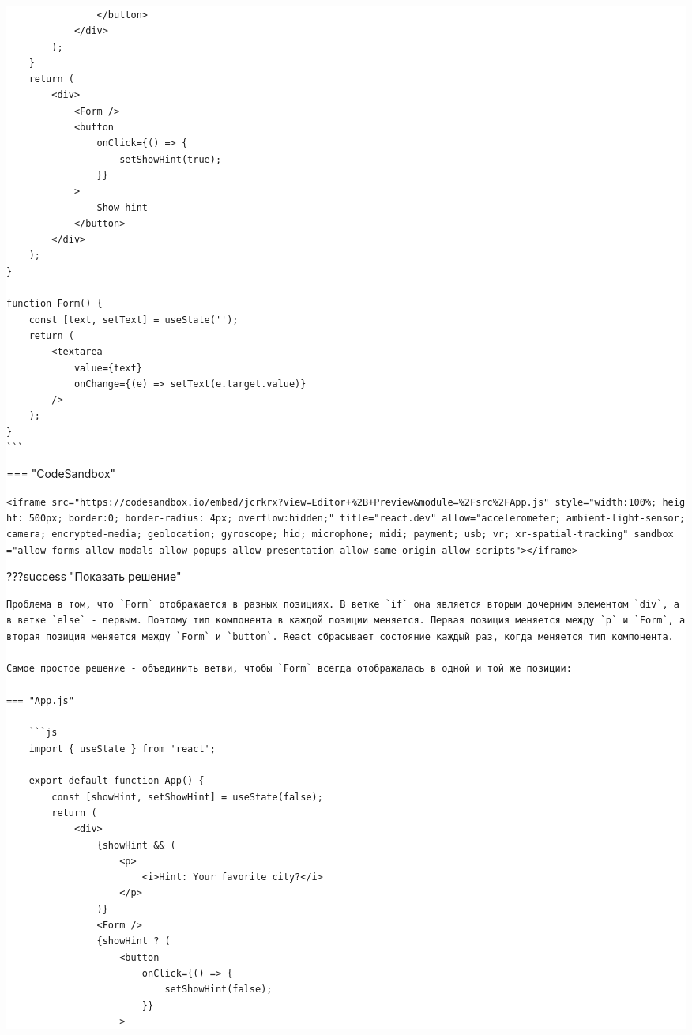     				</button>
    			</div>
    		);
    	}
    	return (
    		<div>
    			<Form />
    			<button
    				onClick={() => {
    					setShowHint(true);
    				}}
    			>
    				Show hint
    			</button>
    		</div>
    	);
    }

    function Form() {
    	const [text, setText] = useState('');
    	return (
    		<textarea
    			value={text}
    			onChange={(e) => setText(e.target.value)}
    		/>
    	);
    }
    ```

=== "CodeSandbox"

    <iframe src="https://codesandbox.io/embed/jcrkrx?view=Editor+%2B+Preview&module=%2Fsrc%2FApp.js" style="width:100%; height: 500px; border:0; border-radius: 4px; overflow:hidden;" title="react.dev" allow="accelerometer; ambient-light-sensor; camera; encrypted-media; geolocation; gyroscope; hid; microphone; midi; payment; usb; vr; xr-spatial-tracking" sandbox="allow-forms allow-modals allow-popups allow-presentation allow-same-origin allow-scripts"></iframe>

???success "Показать решение"

    Проблема в том, что `Form` отображается в разных позициях. В ветке `if` она является вторым дочерним элементом `div`, а в ветке `else` - первым. Поэтому тип компонента в каждой позиции меняется. Первая позиция меняется между `p` и `Form`, а вторая позиция меняется между `Form` и `button`. React сбрасывает состояние каждый раз, когда меняется тип компонента.

    Самое простое решение - объединить ветви, чтобы `Form` всегда отображалась в одной и той же позиции:

    === "App.js"

    	```js
    	import { useState } from 'react';

    	export default function App() {
    		const [showHint, setShowHint] = useState(false);
    		return (
    			<div>
    				{showHint && (
    					<p>
    						<i>Hint: Your favorite city?</i>
    					</p>
    				)}
    				<Form />
    				{showHint ? (
    					<button
    						onClick={() => {
    							setShowHint(false);
    						}}
    					>
